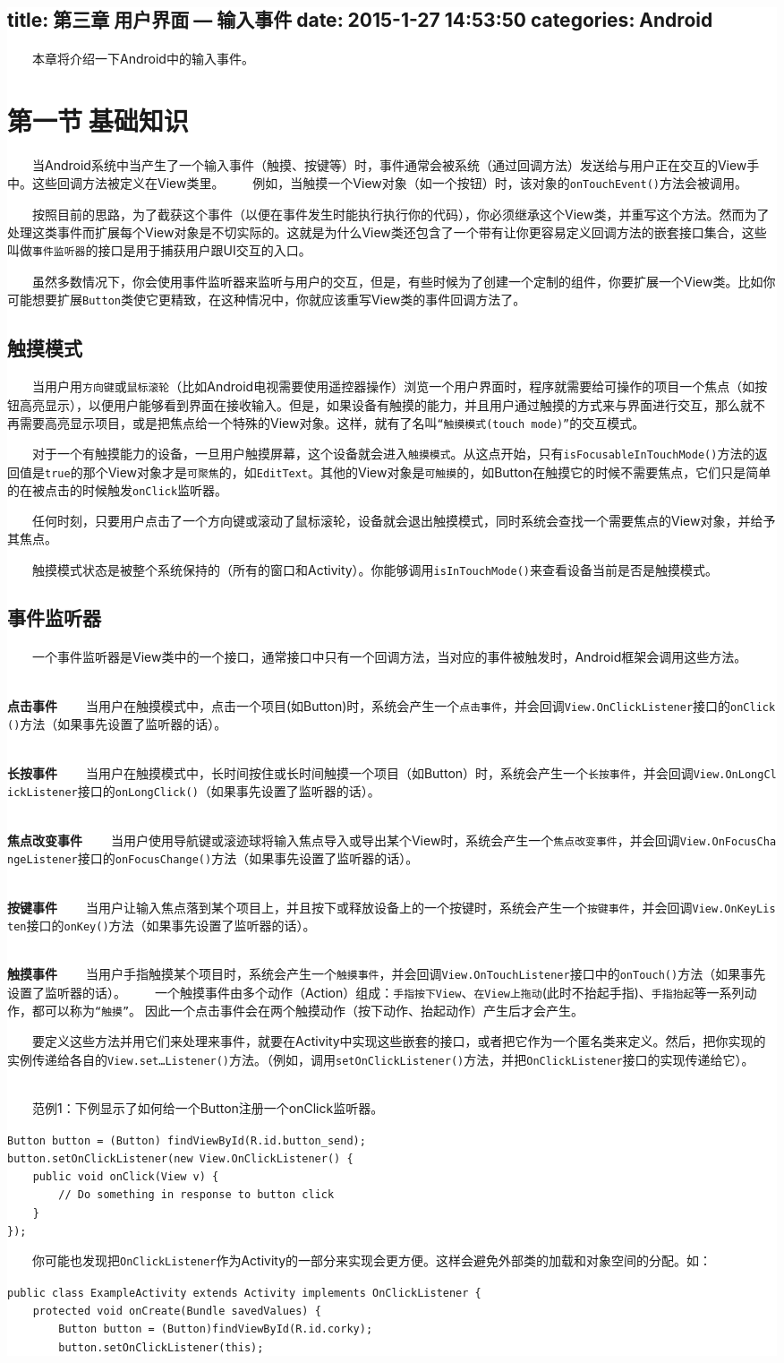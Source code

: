 title: 第三章 用户界面 — 输入事件
date: 2015-1-27 14:53:50
categories: Android
---
　　本章将介绍一下Android中的输入事件。

# 第一节 基础知识 #
　　当Android系统中当产生了一个输入事件（触摸、按键等）时，事件通常会被系统（通过回调方法）发送给与用户正在交互的View手中。这些回调方法被定义在View类里。
　　例如，当触摸一个View对象（如一个按钮）时，该对象的`onTouchEvent()`方法会被调用。

　　按照目前的思路，为了截获这个事件（以便在事件发生时能执行执行你的代码），你必须继承这个View类，并重写这个方法。然而为了处理这类事件而扩展每个View对象是不切实际的。这就是为什么View类还包含了一个带有让你更容易定义回调方法的嵌套接口集合，这些叫做`事件监听器`的接口是用于捕获用户跟UI交互的入口。

　　虽然多数情况下，你会使用事件监听器来监听与用户的交互，但是，有些时候为了创建一个定制的组件，你要扩展一个View类。比如你可能想要扩展`Button`类使它更精致，在这种情况中，你就应该重写View类的事件回调方法了。

## 触摸模式 ##
　　当用户用`方向键`或`鼠标滚轮`（比如Android电视需要使用遥控器操作）浏览一个用户界面时，程序就需要给可操作的项目一个焦点（如按钮高亮显示），以便用户能够看到界面在接收输入。但是，如果设备有触摸的能力，并且用户通过触摸的方式来与界面进行交互，那么就不再需要高亮显示项目，或是把焦点给一个特殊的View对象。这样，就有了名叫`“触摸模式(touch mode)”`的交互模式。

　　对于一个有触摸能力的设备，一旦用户触摸屏幕，这个设备就会进入`触摸模式`。从这点开始，只有`isFocusableInTouchMode()`方法的返回值是`true`的那个View对象才是`可聚焦`的，如`EditText`。其他的View对象是`可触摸`的，如Button在触摸它的时候不需要焦点，它们只是简单的在被点击的时候触发`onClick`监听器。

　　任何时刻，只要用户点击了一个方向键或滚动了鼠标滚轮，设备就会退出触摸模式，同时系统会查找一个需要焦点的View对象，并给予其焦点。

　　触摸模式状态是被整个系统保持的（所有的窗口和Activity）。你能够调用`isInTouchMode()`来查看设备当前是否是触摸模式。

## 事件监听器 ##
　　一个事件监听器是View类中的一个接口，通常接口中只有一个回调方法，当对应的事件被触发时，Android框架会调用这些方法。

<br>**点击事件**
　　当用户在触摸模式中，点击一个项目(如Button)时，系统会产生一个`点击事件`，并会回调`View.OnClickListener`接口的`onClick()`方法（如果事先设置了监听器的话）。

<br>**长按事件**
　　当用户在触摸模式中，长时间按住或长时间触摸一个项目（如Button）时，系统会产生一个`长按事件`，并会回调`View.OnLongClickListener`接口的`onLongClick()`（如果事先设置了监听器的话）。

<br>**焦点改变事件**
　　当用户使用导航键或滚迹球将输入焦点导入或导出某个View时，系统会产生一个`焦点改变事件`，并会回调`View.OnFocusChangeListener`接口的`onFocusChange()`方法（如果事先设置了监听器的话）。

<br>**按键事件**
　　当用户让输入焦点落到某个项目上，并且按下或释放设备上的一个按键时，系统会产生一个`按键事件`，并会回调`View.OnKeyListen`接口的`onKey()`方法（如果事先设置了监听器的话）。

<br>**触摸事件**
　　当用户手指触摸某个项目时，系统会产生一个`触摸事件`，并会回调`View.OnTouchListener`接口中的`onTouch()`方法（如果事先设置了监听器的话）。
　　一个触摸事件由多个动作（Action）组成：`手指按下View`、`在View上拖动`(此时不抬起手指)、`手指抬起`等一系列动作，都可以称为`“触摸”`。 因此一个点击事件会在两个触摸动作（按下动作、抬起动作）产生后才会产生。

　　要定义这些方法并用它们来处理来事件，就要在Activity中实现这些嵌套的接口，或者把它作为一个匿名类来定义。然后，把你实现的实例传递给各自的`View.set…Listener()`方法。（例如，调用`setOnClickListener()`方法，并把`OnClickListener`接口的实现传递给它）。

<br>　　范例1：下例显示了如何给一个Button注册一个onClick监听器。
``` android
Button button = (Button) findViewById(R.id.button_send);
button.setOnClickListener(new View.OnClickListener() {
    public void onClick(View v) {
        // Do something in response to button click
    }
});
```
　　你可能也发现把`OnClickListener`作为Activity的一部分来实现会更方便。这样会避免外部类的加载和对象空间的分配。如：
``` android
public class ExampleActivity extends Activity implements OnClickListener {
    protected void onCreate(Bundle savedValues) {
        Button button = (Button)findViewById(R.id.corky);
        button.setOnClickListener(this);
```